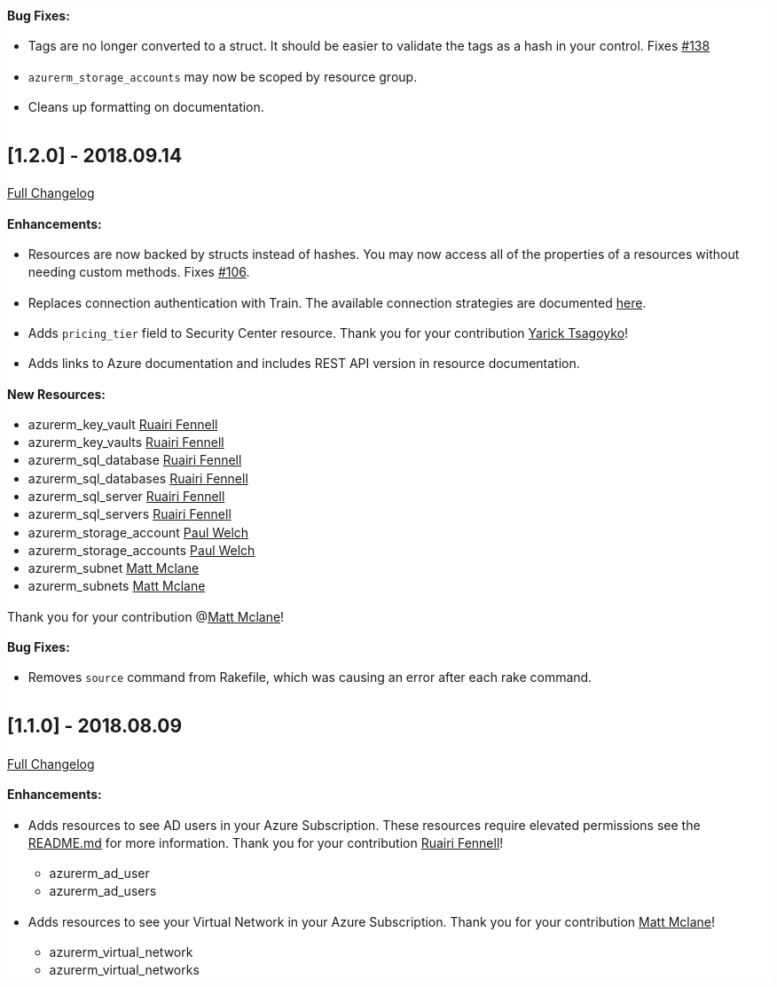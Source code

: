 **Bug Fixes:**

- Tags are no longer converted to a struct. It should be easier to validate the tags as a hash in your control. Fixes [\#138](https://github.com/chef/inspec-azure/issues/138)

- `azurerm_storage_accounts` may now be scoped by resource group.

- Cleans up formatting on documentation.

## [1.2.0] - 2018.09.14
[Full Changelog](https://github.com/inspec/inspec-azure/compare/1.1.0...1.2.0)

**Enhancements:**

- Resources are now backed by structs instead of hashes. You may now access all of the properties of a resources without needing custom methods. Fixes [\#106](https://github.com/chef/inspec-azure/issues/106).

- Replaces connection authentication with Train. The available connection strategies are documented [here](docs/reference/connectors.md).

- Adds `pricing_tier` field to Security Center resource. Thank you for your contribution [Yarick Tsagoyko](https://github.com/yarick)!

- Adds links to Azure documentation and includes REST API version in resource documentation.

**New Resources:**

  * azurerm_key_vault        [Ruairi Fennell](https://github.com/r-fennell)
  * azurerm_key_vaults       [Ruairi Fennell](https://github.com/r-fennell)
  * azurerm_sql_database     [Ruairi Fennell](https://github.com/r-fennell)
  * azurerm_sql_databases    [Ruairi Fennell](https://github.com/r-fennell)
  * azurerm_sql_server       [Ruairi Fennell](https://github.com/r-fennell)
  * azurerm_sql_servers      [Ruairi Fennell](https://github.com/r-fennell)
  * azurerm_storage_account  [Paul Welch](https://github.com/pwelch)
  * azurerm_storage_accounts [Paul Welch](https://github.com/pwelch)
  * azurerm_subnet           [Matt Mclane](https://github.com/mmclane)
  * azurerm_subnets          [Matt Mclane](https://github.com/mmclane)

Thank you for your contribution @[Matt Mclane](https://github.com/mmclane)!

**Bug Fixes:**

- Removes `source` command from Rakefile, which was causing an error after each rake command.

## [1.1.0] - 2018.08.09
[Full Changelog](https://github.com/inspec/inspec-azure/compare/1.0.0...1.1.0)

**Enhancements:**

- Adds resources to see AD users in your Azure Subscription. These resources require elevated permissions see the [README.md](README.md) for more information. Thank you for your contribution [Ruairi Fennell](https://github.com/r-fennell)!
  * azurerm_ad_user
  * azurerm_ad_users

- Adds resources to see your Virtual Network in your Azure Subscription. Thank you for your contribution [Matt Mclane](https://github.com/mmclane)!
  * azurerm_virtual_network
  * azurerm_virtual_networks
